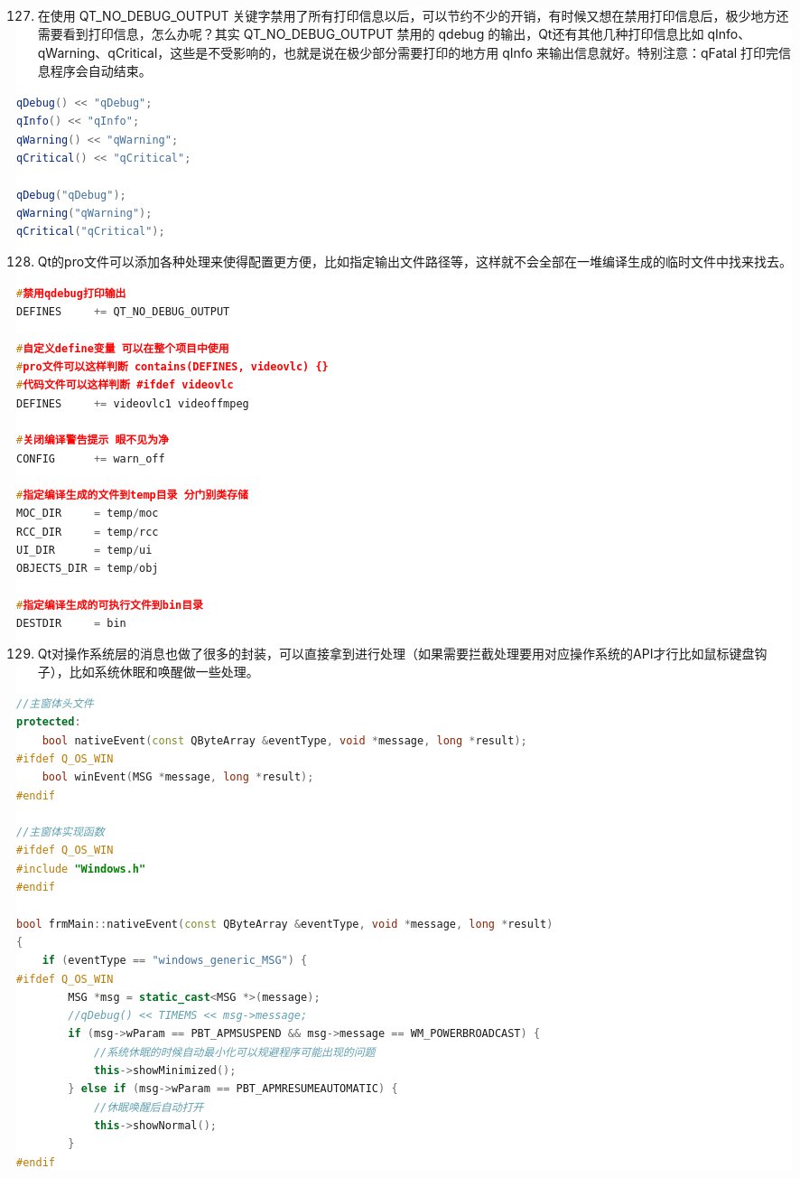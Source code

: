 127. 在使用 QT_NO_DEBUG_OUTPUT 关键字禁用了所有打印信息以后，可以节约不少的开销，有时候又想在禁用打印信息后，极少地方还需要看到打印信息，怎么办呢？其实 QT_NO_DEBUG_OUTPUT 禁用的 qdebug 的输出，Qt还有其他几种打印信息比如 qInfo、qWarning、qCritical，这些是不受影响的，也就是说在极少部分需要打印的地方用 qInfo 来输出信息就好。特别注意：qFatal 打印完信息程序会自动结束。
```cpp
qDebug() << "qDebug";
qInfo() << "qInfo";
qWarning() << "qWarning";
qCritical() << "qCritical";

qDebug("qDebug");
qWarning("qWarning");
qCritical("qCritical");
```

128. Qt的pro文件可以添加各种处理来使得配置更方便，比如指定输出文件路径等，这样就不会全部在一堆编译生成的临时文件中找来找去。
```cpp
#禁用qdebug打印输出
DEFINES     += QT_NO_DEBUG_OUTPUT

#自定义define变量 可以在整个项目中使用
#pro文件可以这样判断 contains(DEFINES, videovlc) {}
#代码文件可以这样判断 #ifdef videovlc
DEFINES     += videovlc1 videoffmpeg

#关闭编译警告提示 眼不见为净
CONFIG      += warn_off

#指定编译生成的文件到temp目录 分门别类存储
MOC_DIR     = temp/moc
RCC_DIR     = temp/rcc
UI_DIR      = temp/ui
OBJECTS_DIR = temp/obj

#指定编译生成的可执行文件到bin目录
DESTDIR     = bin
```

129. Qt对操作系统层的消息也做了很多的封装，可以直接拿到进行处理（如果需要拦截处理要用对应操作系统的API才行比如鼠标键盘钩子），比如系统休眠和唤醒做一些处理。
```cpp
//主窗体头文件
protected:
    bool nativeEvent(const QByteArray &eventType, void *message, long *result);
#ifdef Q_OS_WIN
    bool winEvent(MSG *message, long *result);
#endif

//主窗体实现函数
#ifdef Q_OS_WIN
#include "Windows.h"
#endif

bool frmMain::nativeEvent(const QByteArray &eventType, void *message, long *result)
{
    if (eventType == "windows_generic_MSG") {
#ifdef Q_OS_WIN
        MSG *msg = static_cast<MSG *>(message);
        //qDebug() << TIMEMS << msg->message;
        if (msg->wParam == PBT_APMSUSPEND && msg->message == WM_POWERBROADCAST) {
            //系统休眠的时候自动最小化可以规避程序可能出现的问题
            this->showMinimized();
        } else if (msg->wParam == PBT_APMRESUMEAUTOMATIC) {
            //休眠唤醒后自动打开
            this->showNormal();
        }
#endif
```